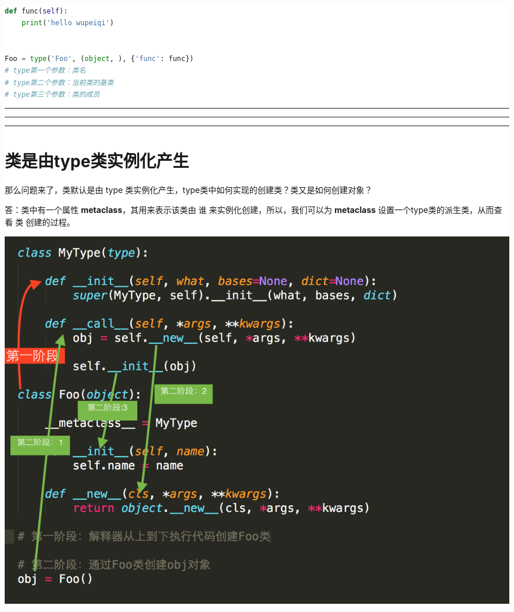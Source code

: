 
```python
def func(self):
    print('hello wupeiqi')


Foo = type('Foo', (object, ), {'func': func})
# type第一个参数：类名
# type第二个参数：当前类的基类
# type第三个参数：类的成员
```

***
***
***

# 类是由type类实例化产生

那么问题来了，类默认是由 type 类实例化产生，type类中如何实现的创建类？类又是如何创建对象？

答：类中有一个属性 __metaclass__，其用来表示该类由 谁 来实例化创建，所以，我们可以为 __metaclass__ 设置一个type类的派生类，从而查看 类 创建的过程。

![](./images/04-类与面向对象编程/01-基础知识-20201215-230732-202281.png)
